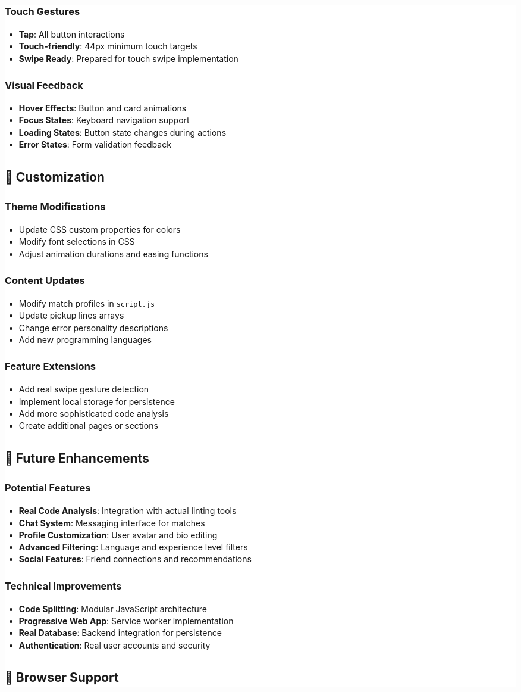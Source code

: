 ### Touch Gestures
- **Tap**: All button interactions
- **Touch-friendly**: 44px minimum touch targets
- **Swipe Ready**: Prepared for touch swipe implementation

### Visual Feedback
- **Hover Effects**: Button and card animations
- **Focus States**: Keyboard navigation support
- **Loading States**: Button state changes during actions
- **Error States**: Form validation feedback

## 🎨 Customization

### Theme Modifications
- Update CSS custom properties for colors
- Modify font selections in CSS
- Adjust animation durations and easing functions

### Content Updates
- Modify match profiles in `script.js`
- Update pickup lines arrays
- Change error personality descriptions
- Add new programming languages

### Feature Extensions
- Add real swipe gesture detection
- Implement local storage for persistence
- Add more sophisticated code analysis
- Create additional pages or sections

## 🔮 Future Enhancements

### Potential Features
- **Real Code Analysis**: Integration with actual linting tools
- **Chat System**: Messaging interface for matches
- **Profile Customization**: User avatar and bio editing
- **Advanced Filtering**: Language and experience level filters
- **Social Features**: Friend connections and recommendations

### Technical Improvements
- **Code Splitting**: Modular JavaScript architecture
- **Progressive Web App**: Service worker implementation
- **Real Database**: Backend integration for persistence
- **Authentication**: Real user accounts and security

## 🎯 Browser Support
